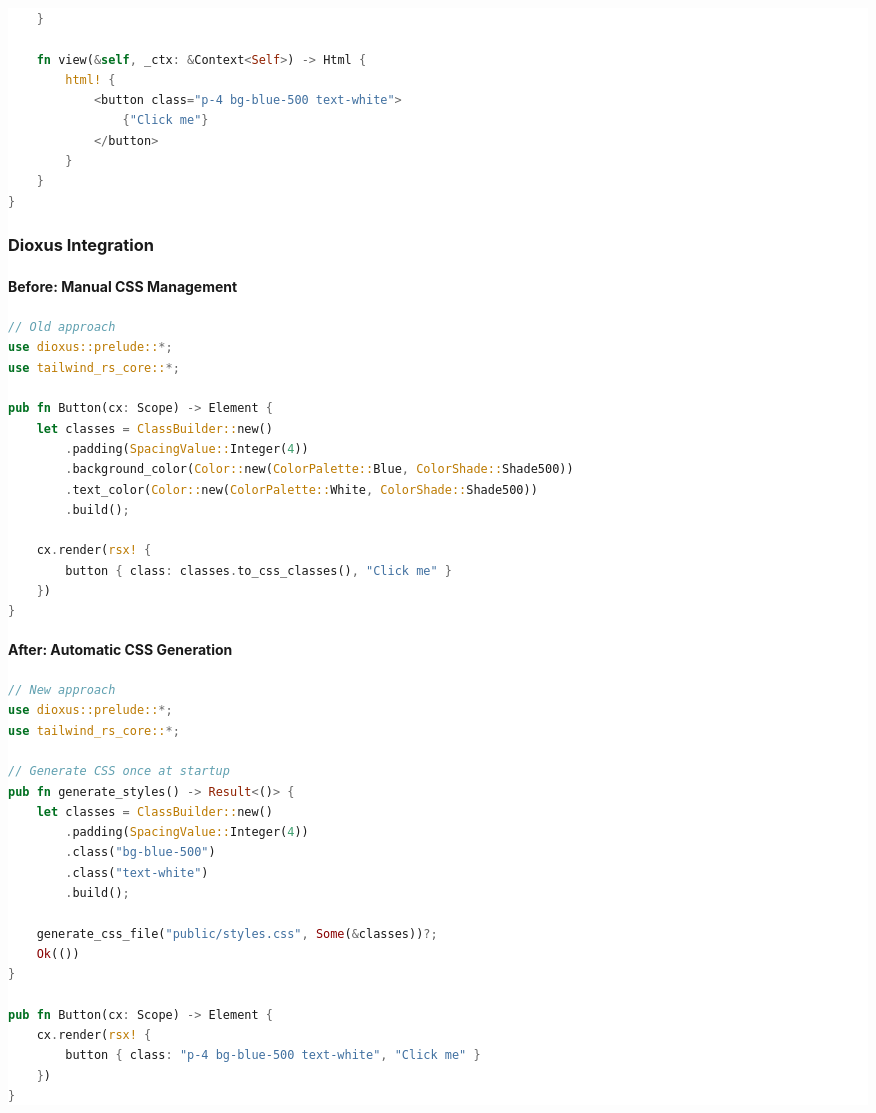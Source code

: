 ```rust
    }

    fn view(&self, _ctx: &Context<Self>) -> Html {
        html! {
            <button class="p-4 bg-blue-500 text-white">
                {"Click me"}
            </button>
        }
    }
}
```

### **Dioxus Integration**

#### **Before: Manual CSS Management**
```rust
// Old approach
use dioxus::prelude::*;
use tailwind_rs_core::*;

pub fn Button(cx: Scope) -> Element {
    let classes = ClassBuilder::new()
        .padding(SpacingValue::Integer(4))
        .background_color(Color::new(ColorPalette::Blue, ColorShade::Shade500))
        .text_color(Color::new(ColorPalette::White, ColorShade::Shade500))
        .build();

    cx.render(rsx! {
        button { class: classes.to_css_classes(), "Click me" }
    })
}
```

#### **After: Automatic CSS Generation**
```rust
// New approach
use dioxus::prelude::*;
use tailwind_rs_core::*;

// Generate CSS once at startup
pub fn generate_styles() -> Result<()> {
    let classes = ClassBuilder::new()
        .padding(SpacingValue::Integer(4))
        .class("bg-blue-500")
        .class("text-white")
        .build();

    generate_css_file("public/styles.css", Some(&classes))?;
    Ok(())
}

pub fn Button(cx: Scope) -> Element {
    cx.render(rsx! {
        button { class: "p-4 bg-blue-500 text-white", "Click me" }
    })
}
```
